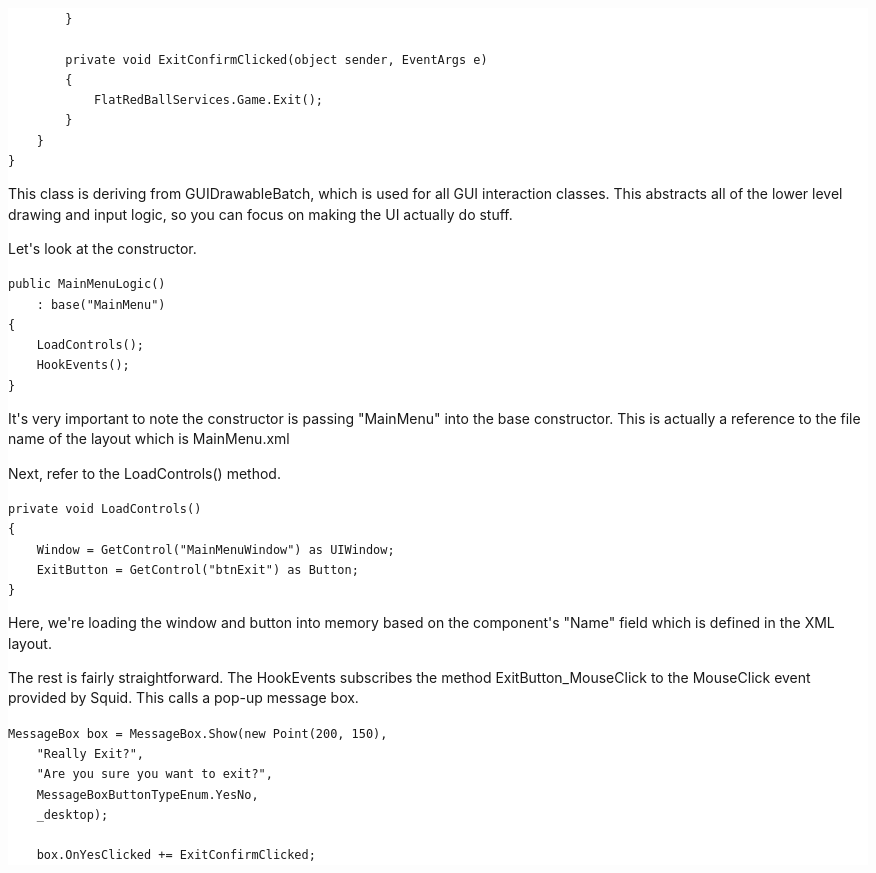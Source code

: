             }

            private void ExitConfirmClicked(object sender, EventArgs e)
            {
                FlatRedBallServices.Game.Exit();
            }
        }
    }

This class is deriving from GUIDrawableBatch, which is used for all GUI interaction classes. This abstracts all of the lower level drawing and input logic, so you can focus on making the UI actually do stuff.

Let's look at the constructor.


    public MainMenuLogic()
        : base("MainMenu")
    {
        LoadControls();
        HookEvents();
    }

It's very important to note the constructor is passing "MainMenu" into the base constructor. This is actually a reference to the file name of the layout which is MainMenu.xml

Next, refer to the LoadControls() method.


    private void LoadControls()
    {
        Window = GetControl("MainMenuWindow") as UIWindow;
        ExitButton = GetControl("btnExit") as Button;
    }

Here, we're loading the window and button into memory based on the component's "Name" field which is defined in the XML layout.

The rest is fairly straightforward. The HookEvents subscribes the method ExitButton_MouseClick to the MouseClick event provided by Squid. This calls a pop-up message box.


    MessageBox box = MessageBox.Show(new Point(200, 150), 
        "Really Exit?", 
        "Are you sure you want to exit?", 
        MessageBoxButtonTypeEnum.YesNo, 
        _desktop);

        box.OnYesClicked += ExitConfirmClicked;
